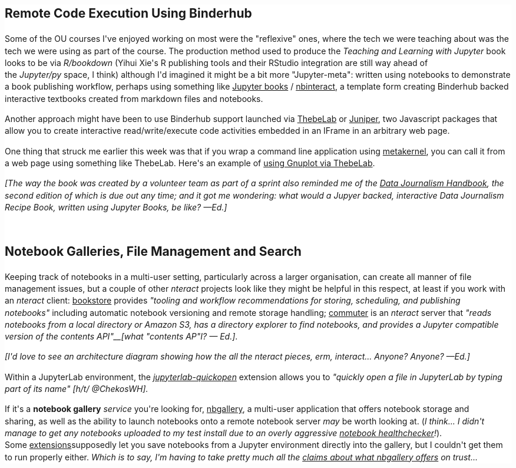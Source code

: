 
Remote Code Execution Using Binderhub
-------------------------------------

Some of the OU courses I've enjoyed working on most were the "reflexive" ones, where the tech we were teaching about was the tech we were using as part of the course. The production method used to produce the _Teaching and Learning with Jupyter_ book looks to be via _R/bookdown_ (Yihui Xie's R publishing tools and their RStudio integration are still way ahead of the _Jupyter/py_ space, I think) although I'd imagined it might be a bit more "Jupyter-meta": written using notebooks to demonstrate a book publishing workflow, perhaps using something like [Jupyter books](https://predictablynoisy.com/jupyter-book/intro.html) / [nbinteract](https://www.nbinteract.com/), a template form creating Binderhub backed interactive textbooks created from markdown files and notebooks.  
  
Another approach might have been to use Binderhub support launched via [ThebeLab](https://minrk.github.io/thebelab/) or [Juniper](https://github.com/ines/juniper), two Javascript packages that allow you to create interactive read/write/execute code activities embedded in an IFrame in an arbitrary web page.  
  
One thing that struck me earlier this week was that if you wrap a command line application using [metakernel](https://github.com/Calysto/metakernel), you can call it from a web page using something like ThebeLab. Here's an example of [using Gnuplot via ThebeLab](https://blog.ouseful.info/2018/12/06/jupyter-is-not-just-notebooks/).  
  
_\[The way the book was created by a volunteer team as part of a sprint also reminded me of the [Data Journalism Handbook](https://datajournalismhandbook.org/), the second edition of which is due out any time; and it got me wondering: what would a Jupyer backed, interactive Data Journalism Recipe Book, written using Jupyter Books, be like? —Ed.\]_  
 

Notebook Galleries, File Management and Search
----------------------------------------------

Keeping track of notebooks in a multi-user setting, particularly across a larger organisation, can create all manner of file management issues, but a couple of other _nteract_ projects look like they might be helpful in this respect, at least if you work with an _nteract_ client: [bookstore](https://github.com/nteract/bookstore) provides _"tooling and workflow recommendations for storing, scheduling, and publishing notebooks"_ including automatic notebook versioning and remote storage handling; [commuter](https://github.com/nteract/nteract/tree/master/applications/commuter) is an _nteract_ server that _"reads notebooks from a local directory or Amazon S3, has a directory explorer to find notebooks, and provides a Jupyter compatible version of the contents API"__\[what "contents AP"I? — Ed.\]_.  
  
_\[I'd love to see an architecture diagram showing how the all the nteract pieces, erm, interact... Anyone? Anyone? —Ed.\]_  
  
Within a JupyterLab environment, the _[jupyterlab-quickopen](https://github.com/parente/jupyterlab-quickopen)_ extension allows you to _"quickly open a file in JupyterLab by typing part of its name"_ _\[h/t/ @ChekosWH\]._  
  
If it's a **notebook gallery** _service_ you're looking for, [nbgallery](https://github.com/nbgallery/nbgallery), a multi-user application that offers notebook storage and sharing, as well as the ability to launch notebooks onto a remote notebook server _may_ be worth looking at. (_I think... I didn't manage to get any notebooks uploaded to my test install due to an overly aggressive [notebook healthchecker](https://nbgallery.github.io/health_paper.html)!_). Some [extensions](https://github.com/nbgallery/nbgallery-extensions)supposedly let you save notebooks from a Jupyter environment directly into the gallery, but I couldn't get them to run properly either. _Which is to say, I'm having to take pretty much all the [claims about what nbgallery offers](https://gab41.lab41.org/jupyter-notebook-sharing-is-caring-5ed4831d7f71) on trust..._  
  